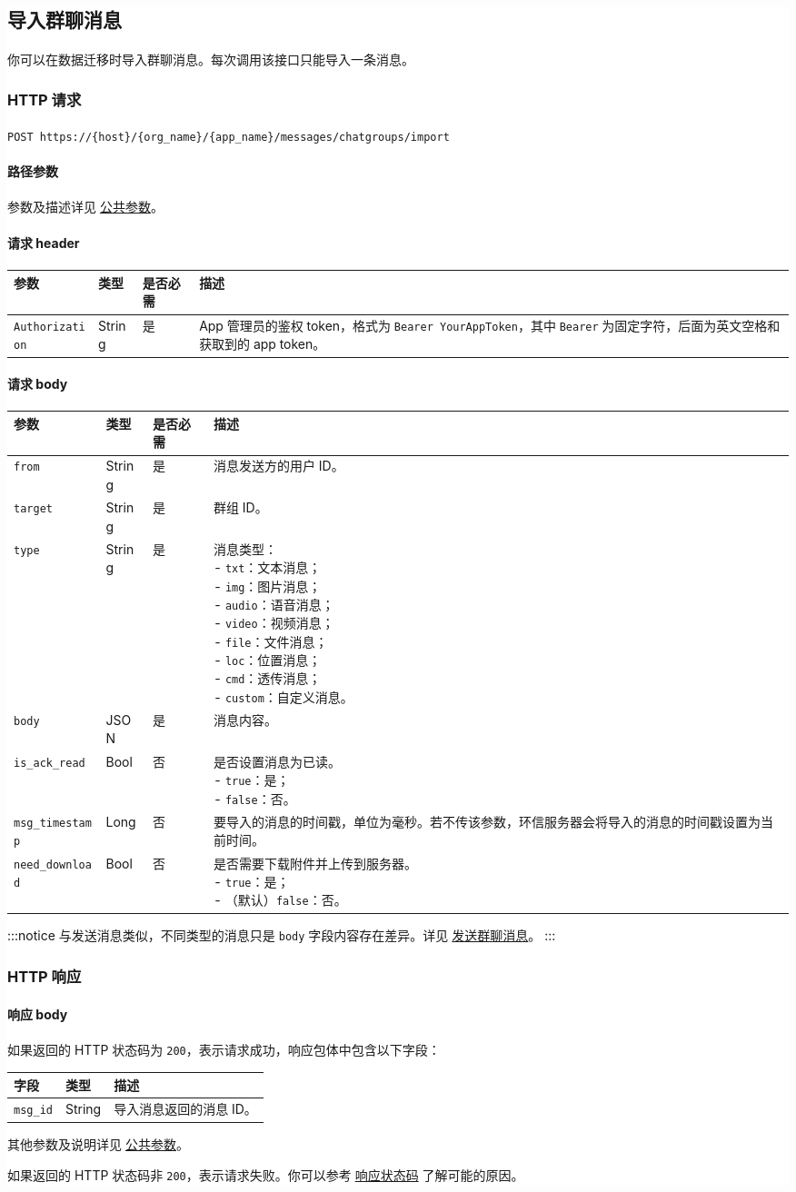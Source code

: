 ## 导入群聊消息

你可以在数据迁移时导入群聊消息。每次调用该接口只能导入一条消息。

### HTTP 请求

```http
POST https://{host}/{org_name}/{app_name}/messages/chatgroups/import
```

#### 路径参数

参数及描述详见 [公共参数](#公共参数)。

#### 请求 header

| 参数            | 类型   | 是否必需 | 描述           |
| :-------------- | :----- | :------- | :------------------------------------------------------------------------- |
| `Authorization` | String | 是       | App 管理员的鉴权 token，格式为 `Bearer YourAppToken`，其中 `Bearer` 为固定字符，后面为英文空格和获取到的 app token。 |

#### 请求 body

| 参数            | 类型   | 是否必需 | 描述                |
| :-------------- | :----- | :------- | :---------------------------------------------- |
| `from`          | String | 是       | 消息发送方的用户 ID。                  |
| `target`        | String | 是       | 群组 ID。                |
| `type`          | String | 是       | 消息类型：<br/> - `txt`：文本消息；<br/> - `img`：图片消息；<br/> - `audio`：语音消息；<br/> - `video`：视频消息；<br/> - `file`：文件消息；<br/> - `loc`：位置消息；<br/> - `cmd`：透传消息；<br/> - `custom`：自定义消息。 |
| `body`          | JSON   | 是       | 消息内容。                  |
| `is_ack_read`   | Bool   | 否       | 是否设置消息为已读。<br/> - `true`：是；<br/> - `false`：否。    |
| `msg_timestamp` | Long   | 否       | 要导入的消息的时间戳，单位为毫秒。若不传该参数，环信服务器会将导入的消息的时间戳设置为当前时间。 |
| `need_download` | Bool   | 否       | 是否需要下载附件并上传到服务器。<br/> - `true`：是；<br/> - （默认）`false`：否。     |

:::notice
与发送消息类似，不同类型的消息只是 `body` 字段内容存在差异。详见 [发送群聊消息](message_group.html)。
:::

### HTTP 响应

#### 响应 body

如果返回的 HTTP 状态码为 `200`，表示请求成功，响应包体中包含以下字段：

| 字段     | 类型   | 描述                    |
| :------- | :----- | :---------------------- |
| `msg_id` | String | 导入消息返回的消息 ID。 |

其他参数及说明详见 [公共参数](#公共参数)。

如果返回的 HTTP 状态码非 `200`，表示请求失败。你可以参考 [响应状态码](error.html) 了解可能的原因。
